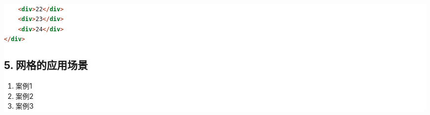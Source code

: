 ```html
    <div>22</div>
    <div>23</div>
    <div>24</div>
</div>
```

## 5. 网格的应用场景

1. 案例1
2. 案例2
3. 案例3



